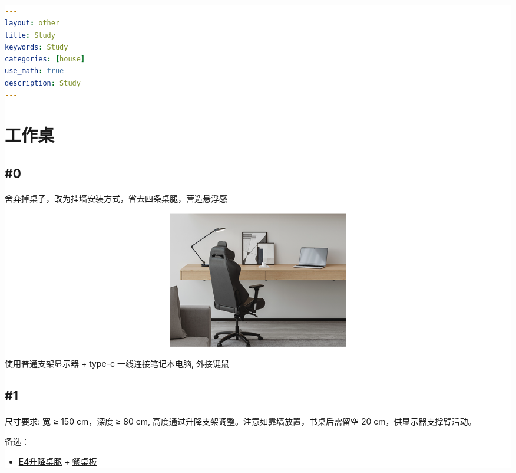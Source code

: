 ```yaml
---
layout: other
title: Study
keywords: Study 
categories: [house]
use_math: true
description: Study
---
```



# 工作桌

## \#0

舍弃掉桌子，改为挂墙安装方式，省去四条桌腿，营造悬浮感

<div align="center"><img width="300" src="https://raw.githubusercontent.com/LfqGithub/LfqGithub.github.io/master/images/house/desk0.png"/></div>

使用普通支架显示器 + type-c 一线连接笔记本电脑, 外接键鼠

## \#1

尺寸要求: 宽 $\geq$ 150 cm，深度 $\geq$ 80 cm, 高度通过升降支架调整。注意如靠墙放置，书桌后需留空 20 cm，供显示器支撑臂活动。

备选：
- [E4升降桌腿](https://detail.tmall.com/item.htm?spm=a230r.1.14.26.7af61a5amTA5Tr&id=534111989574&ns=1&abbucket=17) + [餐桌板](https://item.taobao.com/item.htm?spm=a1z10.5-c-s.w4002-21520405254.18.48725c284eMIQc&id=45081388666)

